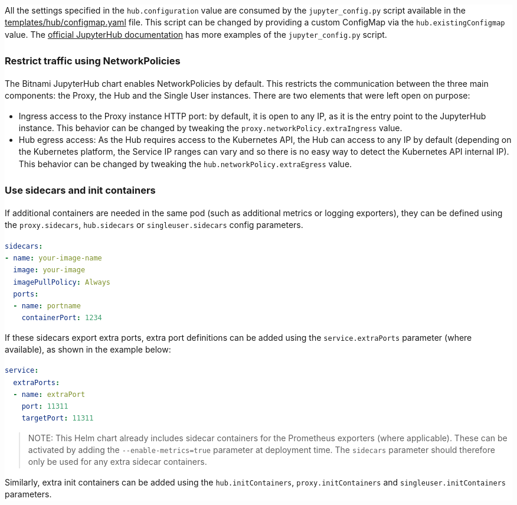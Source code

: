 All the settings specified in the `hub.configuration` value are consumed by the `jupyter_config.py` script available in the [templates/hub/configmap.yaml](https://github.com/bitnami/charts/blob/main/bitnami/jupyterhub/templates/hub/configmap.yaml) file. This script can be changed by providing a custom ConfigMap via the `hub.existingConfigmap` value. The [official JupyterHub documentation](https://jupyterhub.readthedocs.io/en/stable/reference/config-examples.html) has more examples of the `jupyter_config.py` script.

### Restrict traffic using NetworkPolicies

The Bitnami JupyterHub chart enables NetworkPolicies by default. This restricts the communication between the three main components: the Proxy, the Hub and the Single User instances. There are two elements that were left open on purpose:

- Ingress access to the Proxy instance HTTP port: by default, it is open to any IP, as it is the entry point to the JupyterHub instance. This behavior can be changed by tweaking the `proxy.networkPolicy.extraIngress` value.
- Hub egress access: As the Hub requires access to the Kubernetes API, the Hub can access to any IP by default (depending on the Kubernetes platform, the Service IP ranges can vary and so there is no easy way to detect the Kubernetes API internal IP). This behavior can be changed by tweaking the `hub.networkPolicy.extraEgress` value.

### Use sidecars and init containers

If additional containers are needed in the same pod (such as additional metrics or logging exporters), they can be defined using the `proxy.sidecars`, `hub.sidecars` or `singleuser.sidecars` config parameters.

```yaml
sidecars:
- name: your-image-name
  image: your-image
  imagePullPolicy: Always
  ports:
  - name: portname
    containerPort: 1234
```

If these sidecars export extra ports, extra port definitions can be added using the `service.extraPorts` parameter (where available), as shown in the example below:

```yaml
service:
  extraPorts:
  - name: extraPort
    port: 11311
    targetPort: 11311
```

> NOTE: This Helm chart already includes sidecar containers for the Prometheus exporters (where applicable). These can be activated by adding the `--enable-metrics=true` parameter at deployment time. The `sidecars` parameter should therefore only be used for any extra sidecar containers.

Similarly, extra init containers can be added using the `hub.initContainers`, `proxy.initContainers` and `singleuser.initContainers` parameters.
